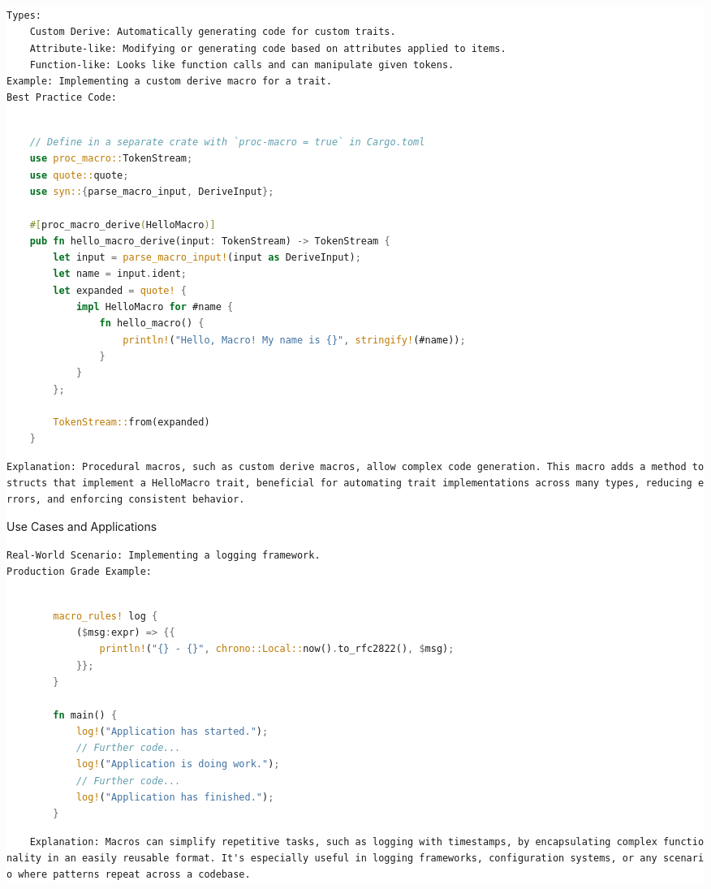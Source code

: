     Types:
        Custom Derive: Automatically generating code for custom traits.
        Attribute-like: Modifying or generating code based on attributes applied to items.
        Function-like: Looks like function calls and can manipulate given tokens.
    Example: Implementing a custom derive macro for a trait.
    Best Practice Code:

````rust

    // Define in a separate crate with `proc-macro = true` in Cargo.toml
    use proc_macro::TokenStream;
    use quote::quote;
    use syn::{parse_macro_input, DeriveInput};

    #[proc_macro_derive(HelloMacro)]
    pub fn hello_macro_derive(input: TokenStream) -> TokenStream {
        let input = parse_macro_input!(input as DeriveInput);
        let name = input.ident;
        let expanded = quote! {
            impl HelloMacro for #name {
                fn hello_macro() {
                    println!("Hello, Macro! My name is {}", stringify!(#name));
                }
            }
        };

        TokenStream::from(expanded)
    }
````
    Explanation: Procedural macros, such as custom derive macros, allow complex code generation. This macro adds a method to structs that implement a HelloMacro trait, beneficial for automating trait implementations across many types, reducing errors, and enforcing consistent behavior.

Use Cases and Applications

    Real-World Scenario: Implementing a logging framework.
    Production Grade Example:

````rust

        macro_rules! log {
            ($msg:expr) => {{
                println!("{} - {}", chrono::Local::now().to_rfc2822(), $msg);
            }};
        }

        fn main() {
            log!("Application has started.");
            // Further code...
            log!("Application is doing work.");
            // Further code...
            log!("Application has finished.");
        }
````
        Explanation: Macros can simplify repetitive tasks, such as logging with timestamps, by encapsulating complex functionality in an easily reusable format. It's especially useful in logging frameworks, configuration systems, or any scenario where patterns repeat across a codebase.
